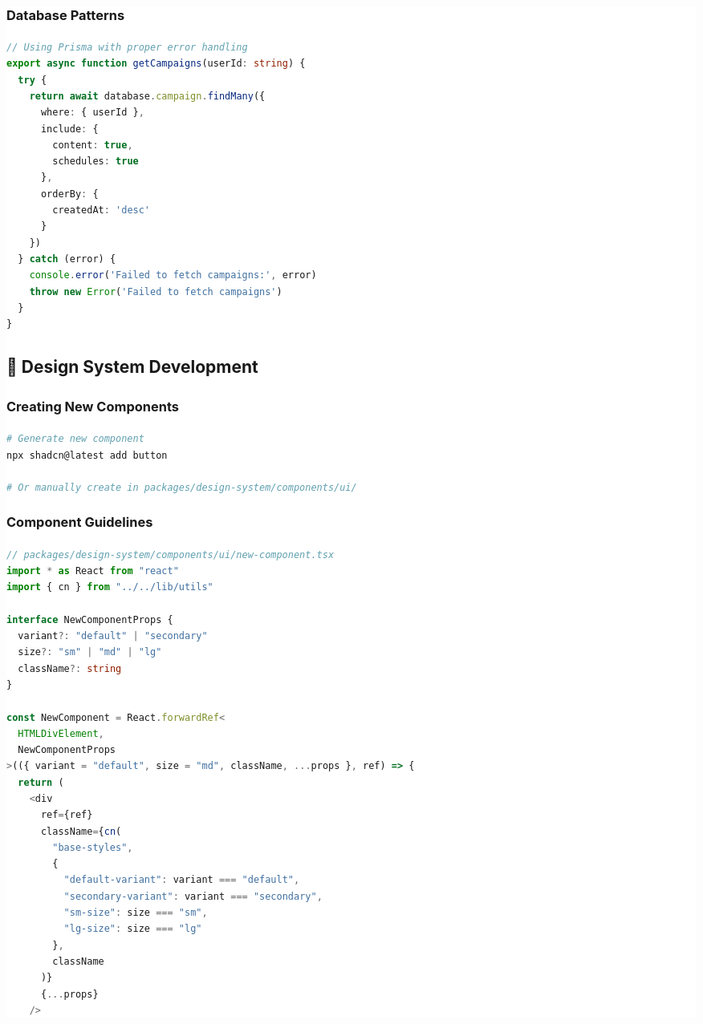 ### Database Patterns
```typescript
// Using Prisma with proper error handling
export async function getCampaigns(userId: string) {
  try {
    return await database.campaign.findMany({
      where: { userId },
      include: {
        content: true,
        schedules: true
      },
      orderBy: {
        createdAt: 'desc'
      }
    })
  } catch (error) {
    console.error('Failed to fetch campaigns:', error)
    throw new Error('Failed to fetch campaigns')
  }
}
```

## 🎨 Design System Development

### Creating New Components
```bash
# Generate new component
npx shadcn@latest add button

# Or manually create in packages/design-system/components/ui/
```

### Component Guidelines
```typescript
// packages/design-system/components/ui/new-component.tsx
import * as React from "react"
import { cn } from "../../lib/utils"

interface NewComponentProps {
  variant?: "default" | "secondary"
  size?: "sm" | "md" | "lg"
  className?: string
}

const NewComponent = React.forwardRef<
  HTMLDivElement,
  NewComponentProps
>(({ variant = "default", size = "md", className, ...props }, ref) => {
  return (
    <div
      ref={ref}
      className={cn(
        "base-styles",
        {
          "default-variant": variant === "default",
          "secondary-variant": variant === "secondary",
          "sm-size": size === "sm",
          "lg-size": size === "lg"
        },
        className
      )}
      {...props}
    />
```